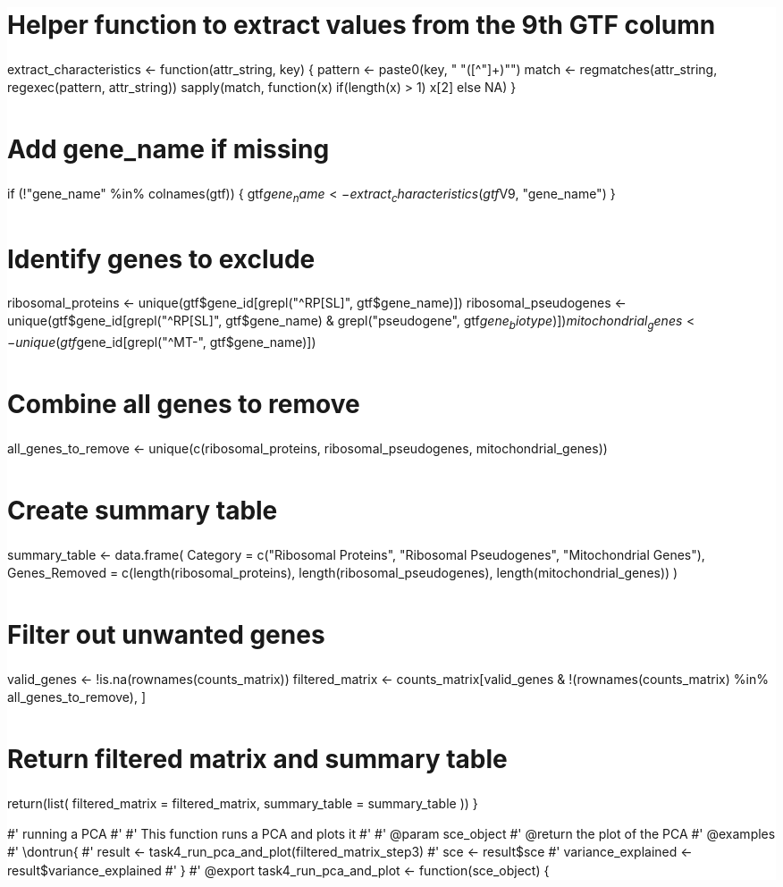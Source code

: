   # Helper function to extract values from the 9th GTF column
  extract_characteristics <- function(attr_string, key) {
    pattern <- paste0(key, " \"([^\"]+)\"")
    match <- regmatches(attr_string, regexec(pattern, attr_string))
    sapply(match, function(x) if(length(x) > 1) x[2] else NA)
  }

  # Add gene_name if missing
  if (!"gene_name" %in% colnames(gtf)) {
    gtf$gene_name <- extract_characteristics(gtf$V9, "gene_name")
  }

  # Identify genes to exclude
  ribosomal_proteins <- unique(gtf$gene_id[grepl("^RP[SL]", gtf$gene_name)])
  ribosomal_pseudogenes <- unique(gtf$gene_id[grepl("^RP[SL]", gtf$gene_name) & grepl("pseudogene", gtf$gene_biotype)])
  mitochondrial_genes <- unique(gtf$gene_id[grepl("^MT-", gtf$gene_name)])
  
  # Combine all genes to remove
  all_genes_to_remove <- unique(c(ribosomal_proteins, ribosomal_pseudogenes, mitochondrial_genes))
  
  # Create summary table
  summary_table <- data.frame(
    Category = c("Ribosomal Proteins", "Ribosomal Pseudogenes", "Mitochondrial Genes"),
    Genes_Removed = c(length(ribosomal_proteins), length(ribosomal_pseudogenes), length(mitochondrial_genes))
  )
  
  # Filter out unwanted genes
  valid_genes <- !is.na(rownames(counts_matrix))
  filtered_matrix <- counts_matrix[valid_genes & !(rownames(counts_matrix) %in% all_genes_to_remove), ]
  
  # Return filtered matrix and summary table
  return(list(
    filtered_matrix = filtered_matrix,
    summary_table = summary_table
  ))
}


#' running a PCA 
#'
#' This function runs a PCA and plots it
#'
#' @param sce_object 
#' @return the plot of the PCA 
#' @examples
#' \dontrun{
#' result <- task4_run_pca_and_plot(filtered_matrix_step3)
#' sce <- result$sce
#' variance_explained <- result$variance_explained
#' }
#' @export
task4_run_pca_and_plot <- function(sce_object) {